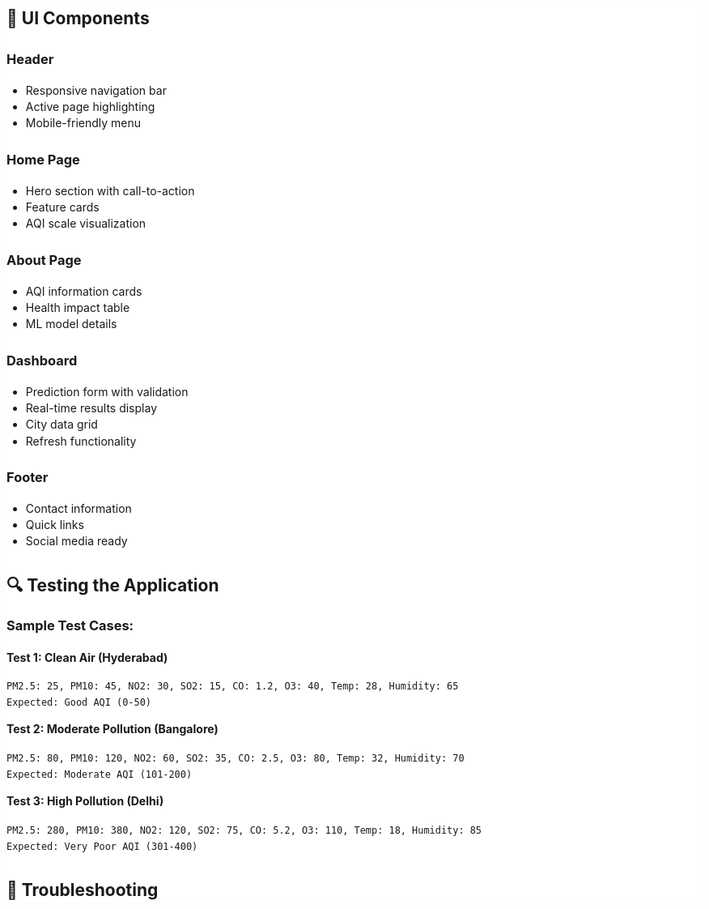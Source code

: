 ## 🎨 UI Components

### Header
- Responsive navigation bar
- Active page highlighting
- Mobile-friendly menu

### Home Page
- Hero section with call-to-action
- Feature cards
- AQI scale visualization

### About Page
- AQI information cards
- Health impact table
- ML model details

### Dashboard
- Prediction form with validation
- Real-time results display
- City data grid
- Refresh functionality

### Footer
- Contact information
- Quick links
- Social media ready

## 🔍 Testing the Application

### Sample Test Cases:

**Test 1: Clean Air (Hyderabad)**
```
PM2.5: 25, PM10: 45, NO2: 30, SO2: 15, CO: 1.2, O3: 40, Temp: 28, Humidity: 65
Expected: Good AQI (0-50)
```

**Test 2: Moderate Pollution (Bangalore)**
```
PM2.5: 80, PM10: 120, NO2: 60, SO2: 35, CO: 2.5, O3: 80, Temp: 32, Humidity: 70
Expected: Moderate AQI (101-200)
```

**Test 3: High Pollution (Delhi)**
```
PM2.5: 280, PM10: 380, NO2: 120, SO2: 75, CO: 5.2, O3: 110, Temp: 18, Humidity: 85
Expected: Very Poor AQI (301-400)
```

## 🐛 Troubleshooting
